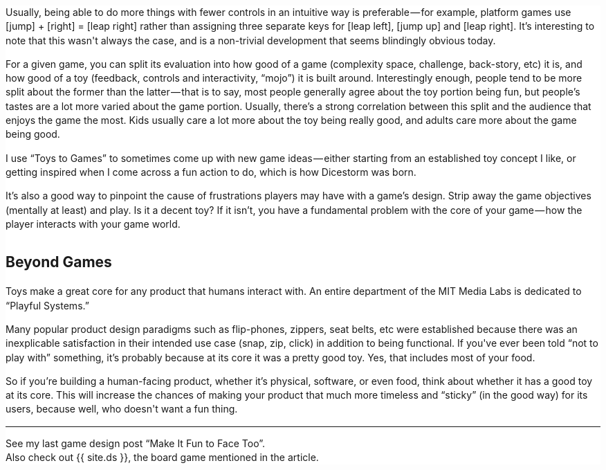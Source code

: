 Usually, being able to do more things with fewer controls in an intuitive way is preferable — for example, platform games use \[jump\] + \[right\] = \[leap right\] rather than assigning three separate keys for \[leap left\], \[jump up\] and \[leap right\]. It’s interesting to note that this wasn't always the case, and is a non-trivial development that seems blindingly obvious today.

For a given game, you can split its evaluation into how good of a game (complexity space, challenge, back-story, etc) it is, and how good of a toy (feedback, controls and interactivity, “mojo”) it is built around. Interestingly enough, people tend to be more split about the former than the latter — that is to say, most people generally agree about the toy portion being fun, but people’s tastes are a lot more varied about the game portion. Usually, there’s a strong correlation between this split and the audience that enjoys the game the most. Kids usually care a lot more about the toy being really good, and adults care more about the game being good.

I use “Toys to Games” to sometimes come up with new game ideas — either starting from an established toy concept I like, or getting inspired when I come across a fun action to do, which is how Dicestorm was born.

It’s also a good way to pinpoint the cause of frustrations players may have with a game’s design. Strip away the game objectives (mentally at least) and play. Is it a decent toy? If it isn’t, you have a fundamental problem with the core of your game — how the player interacts with your game world.

## Beyond Games

Toys make a great core for any product that humans interact with. An entire department of the MIT Media Labs is dedicated to “Playful Systems.”

Many popular product design paradigms such as flip-phones, zippers, seat belts, etc were established because there was an inexplicable satisfaction in their intended use case (snap, zip, click) in addition to being functional. If you've ever been told “not to play with” something, it’s probably because at its core it was a pretty good toy. Yes, that includes most of your food.

So if you’re building a human-facing product, whether it’s physical, software, or even food, think about whether it has a good toy at its core. This will increase the chances of making your product that much more timeless and “sticky” (in the good way) for its users, because well, who doesn't want a fun thing.

- - -
See my last game design post “Make It Fun to Face Too”.    
Also check out {{ site.ds }}, the board game mentioned in the article.
